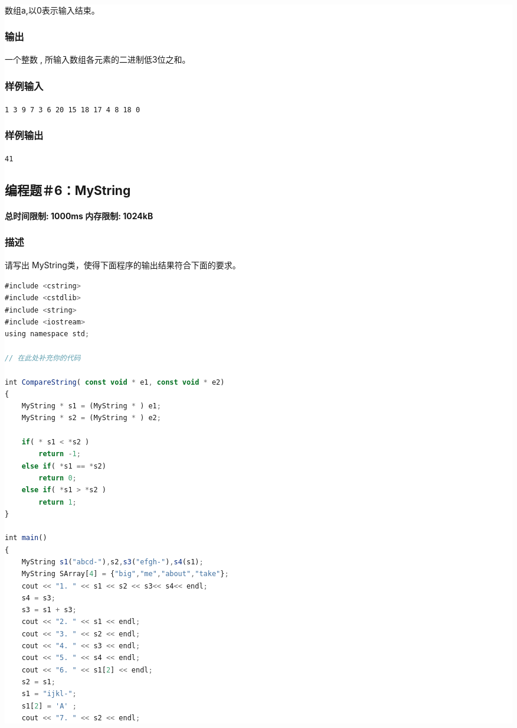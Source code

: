数组a,以0表示输入结束。

### 输出

一个整数 , 所输入数组各元素的二进制低3位之和。

### 样例输入

```
1 3 9 7 3 6 20 15 18 17 4 8 18 0
```

### 样例输出

```
41
```



## 编程题＃6：MyString

**总时间限制: 1000ms 内存限制: 1024kB**

### 描述

请写出 MyString类，使得下面程序的输出结果符合下面的要求。

```javascript
#include <cstring>
#include <cstdlib>
#include <string>
#include <iostream>
using namespace std;

// 在此处补充你的代码

int CompareString( const void * e1, const void * e2)
{
	MyString * s1 = (MyString * ) e1;
	MyString * s2 = (MyString * ) e2;
	
	if( * s1 < *s2 )
		return -1;
    else if( *s1 == *s2)
		return 0;
	else if( *s1 > *s2 )
		return 1;
}

int main()
{
	MyString s1("abcd-"),s2,s3("efgh-"),s4(s1);
	MyString SArray[4] = {"big","me","about","take"};
	cout << "1. " << s1 << s2 << s3<< s4<< endl;
	s4 = s3;
	s3 = s1 + s3;
	cout << "2. " << s1 << endl;
	cout << "3. " << s2 << endl;
	cout << "4. " << s3 << endl;
	cout << "5. " << s4 << endl;
	cout << "6. " << s1[2] << endl;
	s2 = s1;
	s1 = "ijkl-";
	s1[2] = 'A' ;
	cout << "7. " << s2 << endl;
```